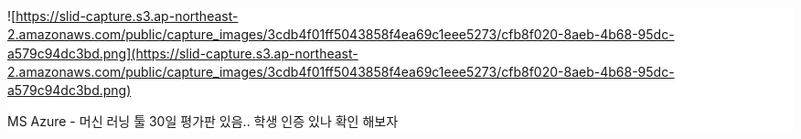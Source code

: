 ![https://slid-capture.s3.ap-northeast-2.amazonaws.com/public/capture_images/3cdb4f01ff5043858f4ea69c1eee5273/cfb8f020-8aeb-4b68-95dc-a579c94dc3bd.png](https://slid-capture.s3.ap-northeast-2.amazonaws.com/public/capture_images/3cdb4f01ff5043858f4ea69c1eee5273/cfb8f020-8aeb-4b68-95dc-a579c94dc3bd.png)

MS Azure - 머신 러닝 툴 30일 평가판 있음.. 학생 인증 있나 확인 해보자
